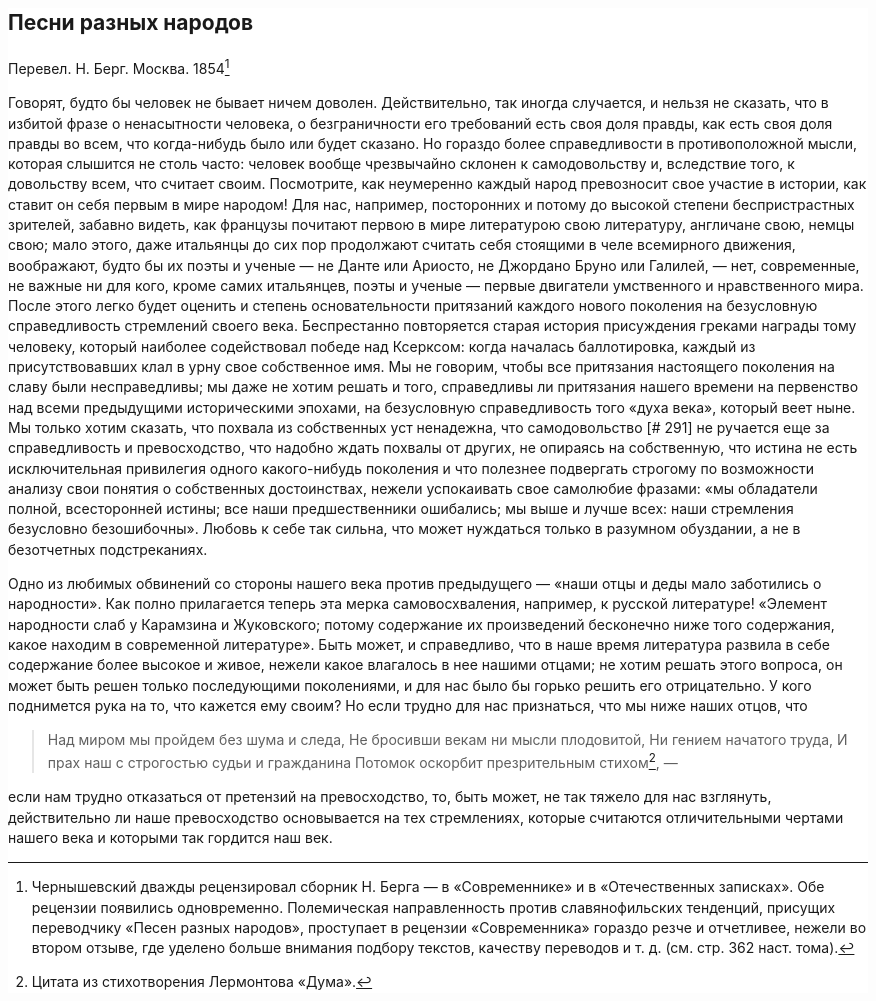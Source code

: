 ## Песни разных народов

Перевел. Н. Берг. Москва. 1854[^1]

[^1]: Чернышевский дважды рецензировал сборник Н. Берга — в «Современнике» и в «Отечественных записках». Обе рецензии появились одновременно. Полемическая направленность против славянофильских тенденций, присущих переводчику «Песен разных народов», проступает в рецензии «Современника» гораздо резче и отчетливее, нежели во втором отзыве, где уделено больше внимания подбору текстов, качеству переводов и т. д. (см. стр. 362 наст. тома).

Говорят, будто бы человек не бывает ничем доволен. Действительно, так иногда случается, и нельзя не сказать, что в избитой фразе о ненасытности человека, о безграничности его требований есть своя доля правды, как есть своя доля правды во всем, что когда-нибудь было или будет сказано. Но гораздо более справедливости в противоположной мысли, которая слышится не столь часто: человек вообще чрезвычайно склонен к самодовольству и, вследствие того, к довольству всем, что считает своим. Посмотрите, как неумеренно каждый народ превозносит свое участие в истории, как ставит он себя первым в мире народом! Для нас, например, посторонних и потому до высокой степени беспристрастных зрителей, забавно видеть, как французы почитают первою в мире литературою свою литературу, англичане свою, немцы свою; мало этого, даже итальянцы до сих пор продолжают считать себя стоящими в челе всемирного движения, воображают, будто бы их поэты и ученые — не Данте или Ариосто, не Джордано Бруно или Галилей, — нет, современные, не важные ни для кого, кроме самих итальянцев, поэты и ученые — первые двигатели умственного и нравственного мира. После этого легко будет оценить и степень основательности притязаний каждого нового поколения на безусловную справедливость стремлений своего века. Беспрестанно повторяется старая история присуждения греками награды тому человеку, который наиболее содействовал победе над Ксерксом: когда началась баллотировка, каждый из присутствовавших клал в урну свое собственное имя. Мы не говорим, чтобы все притязания настоящего поколения на славу были несправедливы; мы даже не хотим решать и того, справедливы ли притязания нашего времени на первенство над всеми предыдущими историческими эпохами, на безусловную справедливость того «духа века», который веет ныне. Мы только хотим сказать, что похвала из собственных уст ненадежна, что самодовольство [# 291] не ручается еще за справедливость и превосходство, что надобно ждать похвалы от других, не опираясь на собственную, что истина не есть исключительная привилегия одного какого-нибудь поколения и что полезнее подвергать строгому по возможности анализу свои понятия о собственных достоинствах, нежели успокаивать свое самолюбие фразами: «мы обладатели полной, всесторонней истины; все наши предшественники ошибались; мы выше и лучше всех: наши стремления безусловно безошибочны». Любовь к себе так сильна, что может нуждаться только в разумном обуздании, а не в безотчетных подстреканиях.

Одно из любимых обвинений со стороны нашего века против предыдущего — «наши отцы и деды мало заботились о народности». Как полно прилагается теперь эта мерка самовосхваления, например, к русской литературе! «Элемент народности слаб у Карамзина и Жуковского; потому содержание их произведений бесконечно ниже того содержания, какое находим в современной литературе». Быть может, и справедливо, что в наше время литература развила в себе содержание более высокое и живое, нежели какое влагалось в нее нашими отцами; не хотим решать этого вопроса, он может быть решен только последующими поколениями, и для нас было бы горько решить его отрицательно. У кого поднимется рука на то, что кажется ему своим? Но если трудно для нас признаться, что мы ниже наших отцов, что

> Над миром мы пройдем без шума и следа,
> Не бросивши векам ни мысли плодовитой,
> Ни гением начатого труда,
> И прах наш с строгостью судьи и гражданина
> Потомок оскорбит презрительным стихом[^2], —

[^2]: Цитата из стихотворения Лермонтова «Дума».

если нам трудно отказаться от претензий на превосходство, то, быть может, не так тяжело для нас взглянуть, действительно ли наше превосходство основывается на тех стремлениях, которые считаются отличительными чертами нашего века и которыми так гордится наш век.


[^3]: Имеется в виду Белинский, имя которого не названо здесь по цензурным соображениям.
[^4]: Клефты — греки-христиане, не подчинившиеся власти турок во время владычества их над Грецией, ушедшие в горы и образовавшие там независимые общины. Клефты принимали деятельное участие в борьбе за освобождение Греции в 20-х годах XIX века.
[^5]: Один из величайших мыслителей нашего века — Гегель.
[^6]: Имеются в виду Людвиг Тик, Август и Фридрих Шлегели и др.